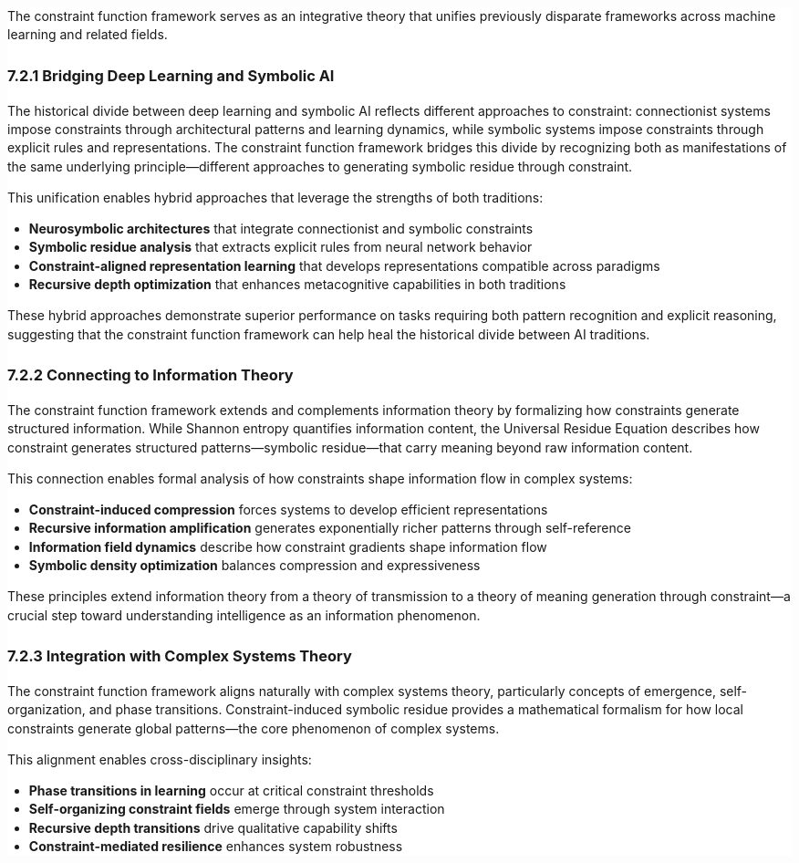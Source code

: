The constraint function framework serves as an integrative theory that unifies previously disparate frameworks across machine learning and related fields.

### 7.2.1 Bridging Deep Learning and Symbolic AI

The historical divide between deep learning and symbolic AI reflects different approaches to constraint: connectionist systems impose constraints through architectural patterns and learning dynamics, while symbolic systems impose constraints through explicit rules and representations. The constraint function framework bridges this divide by recognizing both as manifestations of the same underlying principle—different approaches to generating symbolic residue through constraint.

This unification enables hybrid approaches that leverage the strengths of both traditions:

- **Neurosymbolic architectures** that integrate connectionist and symbolic constraints
- **Symbolic residue analysis** that extracts explicit rules from neural network behavior
- **Constraint-aligned representation learning** that develops representations compatible across paradigms
- **Recursive depth optimization** that enhances metacognitive capabilities in both traditions

These hybrid approaches demonstrate superior performance on tasks requiring both pattern recognition and explicit reasoning, suggesting that the constraint function framework can help heal the historical divide between AI traditions.

### 7.2.2 Connecting to Information Theory

The constraint function framework extends and complements information theory by formalizing how constraints generate structured information. While Shannon entropy quantifies information content, the Universal Residue Equation describes how constraint generates structured patterns—symbolic residue—that carry meaning beyond raw information content.

This connection enables formal analysis of how constraints shape information flow in complex systems:

- **Constraint-induced compression** forces systems to develop efficient representations
- **Recursive information amplification** generates exponentially richer patterns through self-reference
- **Information field dynamics** describe how constraint gradients shape information flow
- **Symbolic density optimization** balances compression and expressiveness

These principles extend information theory from a theory of transmission to a theory of meaning generation through constraint—a crucial step toward understanding intelligence as an information phenomenon.

### 7.2.3 Integration with Complex Systems Theory

The constraint function framework aligns naturally with complex systems theory, particularly concepts of emergence, self-organization, and phase transitions. Constraint-induced symbolic residue provides a mathematical formalism for how local constraints generate global patterns—the core phenomenon of complex systems.

This alignment enables cross-disciplinary insights:

- **Phase transitions in learning** occur at critical constraint thresholds
- **Self-organizing constraint fields** emerge through system interaction
- **Recursive depth transitions** drive qualitative capability shifts
- **Constraint-mediated resilience** enhances system robustness
